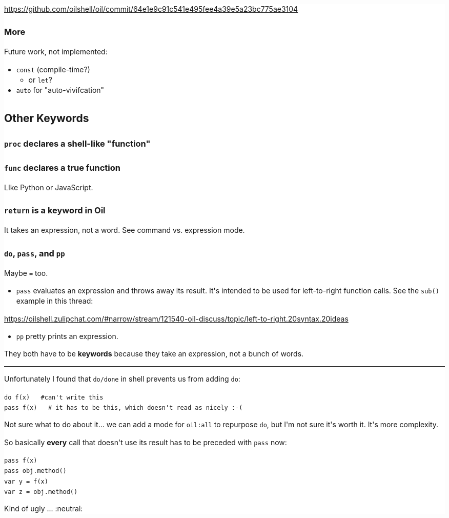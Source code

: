https://github.com/oilshell/oil/commit/64e1e9c91c541e495fee4a39e5a23bc775ae3104

### More

Future work, not implemented:

- `const` (compile-time?)
  - or `let`?
- `auto` for "auto-vivifcation"


## Other Keywords

### `proc` declares a shell-like "function"

### `func` declares a true function

LIke Python or JavaScript.

### `return` is a keyword in Oil

It takes an expression, not a word.  See command vs. expression mode.

### `do`, `pass`, and `pp`

Maybe `=` too.


- `pass` evaluates an expression and throws away its result.   It's intended to be used for left-to-right function calls.  See the `sub()` example in this thread:

https://oilshell.zulipchat.com/#narrow/stream/121540-oil-discuss/topic/left-to-right.20syntax.20ideas

- `pp` pretty prints an expression.

They both have to be **keywords** because they take an expression, not a bunch of words.

-----

Unfortunately I found that `do/done` in shell prevents us from adding `do`:

    do f(x)   #can't write this
    pass f(x)   # it has to be this, which doesn't read as nicely :-(


Not sure what to do about it... we can add a mode for `oil:all` to repurpose `do`, but I'm not sure it's worth it.  It's more complexity. 

So basically **every** call that doesn't use its result has to be preceded with
`pass` now:

    pass f(x)
    pass obj.method()
    var y = f(x)
    var z = obj.method()

Kind of ugly ... :neutral:
